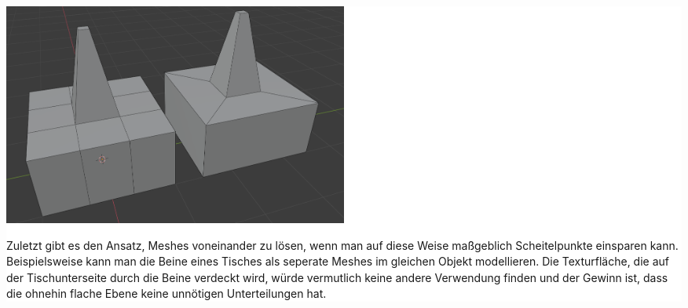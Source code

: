 <img src="img/loopcut_inset_comparison.png" width="50%">

Zuletzt gibt es den Ansatz, Meshes voneinander zu lösen, wenn man auf diese Weise maßgeblich Scheitelpunkte einsparen kann.
Beispielsweise kann man die Beine eines Tisches als seperate Meshes im gleichen Objekt modellieren. Die Texturfläche, die auf der Tischunterseite durch die Beine verdeckt wird, würde vermutlich keine andere Verwendung finden und der Gewinn ist, dass die ohnehin flache Ebene keine unnötigen Unterteilungen hat.
